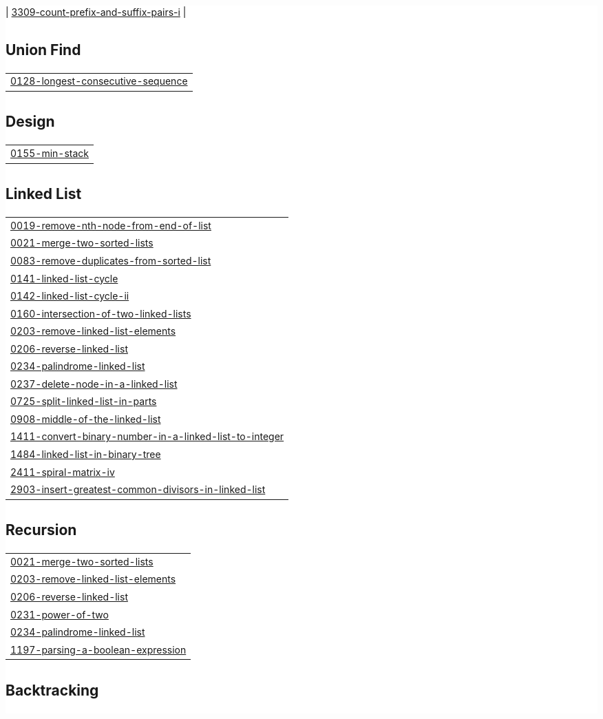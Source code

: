| [3309-count-prefix-and-suffix-pairs-i](https://github.com/algoace99/dsa_practice/tree/master/3309-count-prefix-and-suffix-pairs-i) |
## Union Find
|  |
| ------- |
| [0128-longest-consecutive-sequence](https://github.com/algoace99/dsa_practice/tree/master/0128-longest-consecutive-sequence) |
## Design
|  |
| ------- |
| [0155-min-stack](https://github.com/algoace99/dsa_practice/tree/master/0155-min-stack) |
## Linked List
|  |
| ------- |
| [0019-remove-nth-node-from-end-of-list](https://github.com/algoace99/dsa_practice/tree/master/0019-remove-nth-node-from-end-of-list) |
| [0021-merge-two-sorted-lists](https://github.com/algoace99/dsa_practice/tree/master/0021-merge-two-sorted-lists) |
| [0083-remove-duplicates-from-sorted-list](https://github.com/algoace99/dsa_practice/tree/master/0083-remove-duplicates-from-sorted-list) |
| [0141-linked-list-cycle](https://github.com/algoace99/dsa_practice/tree/master/0141-linked-list-cycle) |
| [0142-linked-list-cycle-ii](https://github.com/algoace99/dsa_practice/tree/master/0142-linked-list-cycle-ii) |
| [0160-intersection-of-two-linked-lists](https://github.com/algoace99/dsa_practice/tree/master/0160-intersection-of-two-linked-lists) |
| [0203-remove-linked-list-elements](https://github.com/algoace99/dsa_practice/tree/master/0203-remove-linked-list-elements) |
| [0206-reverse-linked-list](https://github.com/algoace99/dsa_practice/tree/master/0206-reverse-linked-list) |
| [0234-palindrome-linked-list](https://github.com/algoace99/dsa_practice/tree/master/0234-palindrome-linked-list) |
| [0237-delete-node-in-a-linked-list](https://github.com/algoace99/dsa_practice/tree/master/0237-delete-node-in-a-linked-list) |
| [0725-split-linked-list-in-parts](https://github.com/algoace99/dsa_practice/tree/master/0725-split-linked-list-in-parts) |
| [0908-middle-of-the-linked-list](https://github.com/algoace99/dsa_practice/tree/master/0908-middle-of-the-linked-list) |
| [1411-convert-binary-number-in-a-linked-list-to-integer](https://github.com/algoace99/dsa_practice/tree/master/1411-convert-binary-number-in-a-linked-list-to-integer) |
| [1484-linked-list-in-binary-tree](https://github.com/algoace99/dsa_practice/tree/master/1484-linked-list-in-binary-tree) |
| [2411-spiral-matrix-iv](https://github.com/algoace99/dsa_practice/tree/master/2411-spiral-matrix-iv) |
| [2903-insert-greatest-common-divisors-in-linked-list](https://github.com/algoace99/dsa_practice/tree/master/2903-insert-greatest-common-divisors-in-linked-list) |
## Recursion
|  |
| ------- |
| [0021-merge-two-sorted-lists](https://github.com/algoace99/dsa_practice/tree/master/0021-merge-two-sorted-lists) |
| [0203-remove-linked-list-elements](https://github.com/algoace99/dsa_practice/tree/master/0203-remove-linked-list-elements) |
| [0206-reverse-linked-list](https://github.com/algoace99/dsa_practice/tree/master/0206-reverse-linked-list) |
| [0231-power-of-two](https://github.com/algoace99/dsa_practice/tree/master/0231-power-of-two) |
| [0234-palindrome-linked-list](https://github.com/algoace99/dsa_practice/tree/master/0234-palindrome-linked-list) |
| [1197-parsing-a-boolean-expression](https://github.com/algoace99/dsa_practice/tree/master/1197-parsing-a-boolean-expression) |
## Backtracking
|  |
| ------- |